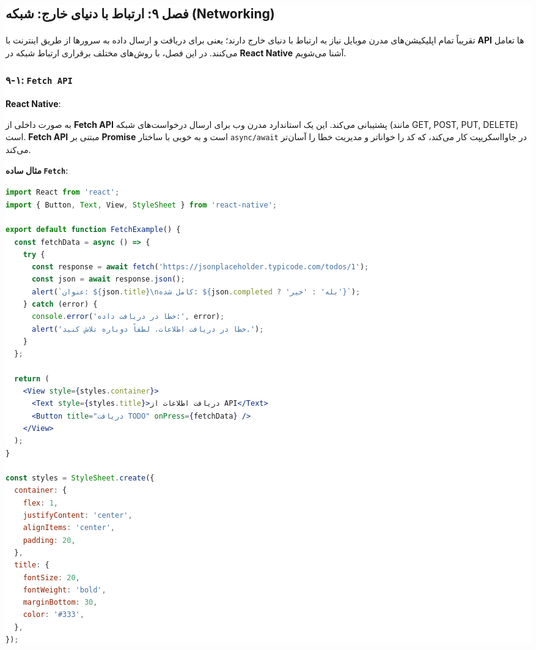 
## فصل ۹: ارتباط با دنیای خارج: شبکه (Networking)

تقریباً تمام اپلیکیشن‌های مدرن موبایل نیاز به ارتباط با دنیای خارج دارند؛ یعنی برای دریافت و ارسال داده به سرورها از طریق اینترنت با **API** ها تعامل می‌کنند. در این فصل، با روش‌های مختلف برقراری ارتباط شبکه در **React Native** آشنا می‌شویم.

### ۹-۱: `Fetch API`

**React Native**:

به صورت داخلی از **Fetch API** پشتیبانی می‌کند. این یک استاندارد مدرن وب برای ارسال درخواست‌های شبکه (مانند GET, POST, PUT, DELETE) است. **Fetch API** مبتنی بر **Promise** است و به خوبی با ساختار `async/await` در جاوااسکریپت کار می‌کند، که کد را خواناتر و مدیریت خطا را آسان‌تر می‌کند.

**مثال ساده `Fetch`**:
```jsx
import React from 'react';
import { Button, Text, View, StyleSheet } from 'react-native';

export default function FetchExample() {
  const fetchData = async () => {
    try {
      const response = await fetch('https://jsonplaceholder.typicode.com/todos/1');
      const json = await response.json();
      alert(`عنوان: ${json.title}\nکامل شده: ${json.completed ? 'بله' : 'خیر'}`);
    } catch (error) {
      console.error('خطا در دریافت داده:', error);
      alert('خطا در دریافت اطلاعات. لطفاً دوباره تلاش کنید.');
    }
  };

  return (
    <View style={styles.container}>
      <Text style={styles.title}>دریافت اطلاعات از API</Text>
      <Button title="دریافت TODO" onPress={fetchData} />
    </View>
  );
}

const styles = StyleSheet.create({
  container: {
    flex: 1,
    justifyContent: 'center',
    alignItems: 'center',
    padding: 20,
  },
  title: {
    fontSize: 20,
    fontWeight: 'bold',
    marginBottom: 30,
    color: '#333',
  },
});
```
